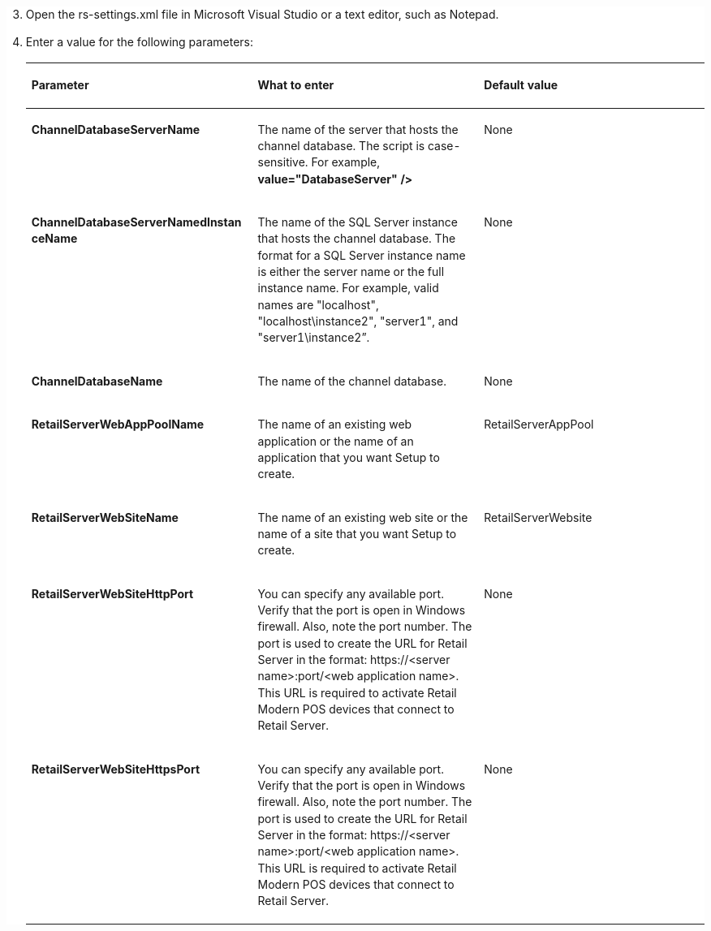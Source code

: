 3.  Open the rs-settings.xml file in Microsoft Visual Studio or a text editor, such as Notepad.

4.  Enter a value for the following parameters:
    
    <table>
    <colgroup>
    <col style="width: 33%" />
    <col style="width: 33%" />
    <col style="width: 33%" />
    </colgroup>
    <thead>
    <tr class="header">
    <th><p>Parameter</p></th>
    <th><p>What to enter</p></th>
    <th><p>Default value</p></th>
    </tr>
    </thead>
    <tbody>
    <tr class="odd">
    <td><p><strong>ChannelDatabaseServerName</strong></p></td>
    <td><p>The name of the server that hosts the channel database. The script is case-sensitive. For example, <strong>value=&quot;DatabaseServer&quot; /&gt;</strong></p></td>
    <td><p>None</p></td>
    </tr>
    <tr class="even">
    <td><p><strong>ChannelDatabaseServerNamedInstanceName</strong></p></td>
    <td><p>The name of the SQL Server instance that hosts the channel database. The format for a SQL Server instance name is either the server name or the full instance name. For example, valid names are &quot;localhost&quot;, &quot;localhost\instance2&quot;, &quot;server1&quot;, and &quot;server1\instance2”.</p></td>
    <td><p>None</p></td>
    </tr>
    <tr class="odd">
    <td><p><strong>ChannelDatabaseName</strong></p></td>
    <td><p>The name of the channel database.</p></td>
    <td><p>None</p></td>
    </tr>
    <tr class="even">
    <td><p><strong>RetailServerWebAppPoolName</strong></p></td>
    <td><p>The name of an existing web application or the name of an application that you want Setup to create.</p></td>
    <td><p>RetailServerAppPool</p></td>
    </tr>
    <tr class="odd">
    <td><p><strong>RetailServerWebSiteName</strong></p></td>
    <td><p>The name of an existing web site or the name of a site that you want Setup to create.</p></td>
    <td><p>RetailServerWebsite</p></td>
    </tr>
    <tr class="even">
    <td><p><strong>RetailServerWebSiteHttpPort</strong></p></td>
    <td><p>You can specify any available port. Verify that the port is open in Windows firewall. Also, note the port number. The port is used to create the URL for Retail Server in the format: https://&lt;server name&gt;:port/&lt;web application name&gt;. This URL is required to activate Retail Modern POS devices that connect to Retail Server.</p></td>
    <td><p>None</p></td>
    </tr>
    <tr class="odd">
    <td><p><strong>RetailServerWebSiteHttpsPort</strong></p></td>
    <td><p>You can specify any available port. Verify that the port is open in Windows firewall. Also, note the port number. The port is used to create the URL for Retail Server in the format: https://&lt;server name&gt;:port/&lt;web application name&gt;. This URL is required to activate Retail Modern POS devices that connect to Retail Server.</p></td>
    <td><p>None</p></td>